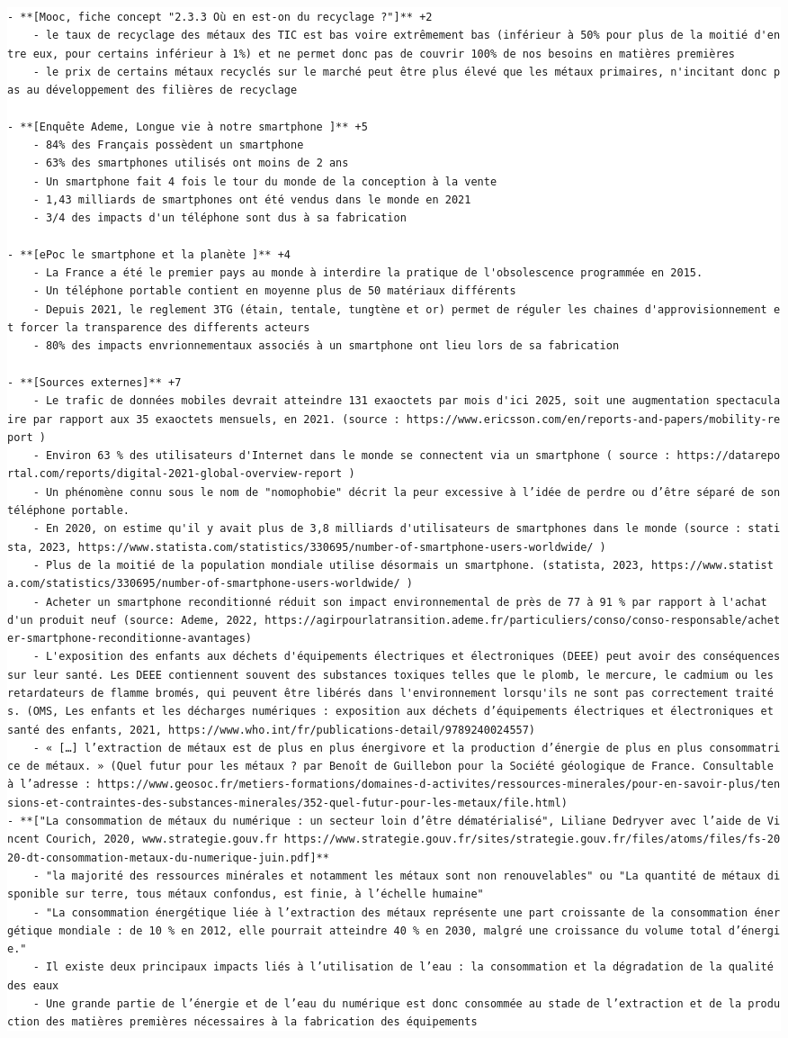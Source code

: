     - **[Mooc, fiche concept "2.3.3 Où en est-on du recyclage ?"]** +2
        - le taux de recyclage des métaux des TIC est bas voire extrêmement bas (inférieur à 50% pour plus de la moitié d'entre eux, pour certains inférieur à 1%) et ne permet donc pas de couvrir 100% de nos besoins en matières premières
        - le prix de certains métaux recyclés sur le marché peut être plus élevé que les métaux primaires, n'incitant donc pas au développement des filières de recyclage

    - **[Enquête Ademe, Longue vie à notre smartphone ]** +5
        - 84% des Français possèdent un smartphone
        - 63% des smartphones utilisés ont moins de 2 ans
        - Un smartphone fait 4 fois le tour du monde de la conception à la vente
        - 1,43 milliards de smartphones ont été vendus dans le monde en 2021
        - 3/4 des impacts d'un téléphone sont dus à sa fabrication

    - **[ePoc le smartphone et la planète ]** +4
        - La France a été le premier pays au monde à interdire la pratique de l'obsolescence programmée en 2015.
        - Un téléphone portable contient en moyenne plus de 50 matériaux différents
        - Depuis 2021, le reglement 3TG (étain, tentale, tungtène et or) permet de réguler les chaines d'approvisionnement et forcer la transparence des differents acteurs
        - 80% des impacts envrionnementaux associés à un smartphone ont lieu lors de sa fabrication

    - **[Sources externes]** +7
        - Le trafic de données mobiles devrait atteindre 131 exaoctets par mois d'ici 2025, soit une augmentation spectaculaire par rapport aux 35 exaoctets mensuels, en 2021. (source : https://www.ericsson.com/en/reports-and-papers/mobility-report )
        - Environ 63 % des utilisateurs d'Internet dans le monde se connectent via un smartphone ( source : https://datareportal.com/reports/digital-2021-global-overview-report )
        - Un phénomène connu sous le nom de "nomophobie" décrit la peur excessive à l’idée de perdre ou d’être séparé de son téléphone portable.
        - En 2020, on estime qu'il y avait plus de 3,8 milliards d'utilisateurs de smartphones dans le monde (source : statista, 2023, https://www.statista.com/statistics/330695/number-of-smartphone-users-worldwide/ )
        - Plus de la moitié de la population mondiale utilise désormais un smartphone. (statista, 2023, https://www.statista.com/statistics/330695/number-of-smartphone-users-worldwide/ )
        - Acheter un smartphone reconditionné réduit son impact environnemental de près de 77 à 91 % par rapport à l'achat d'un produit neuf (source: Ademe, 2022, https://agirpourlatransition.ademe.fr/particuliers/conso/conso-responsable/acheter-smartphone-reconditionne-avantages)
        - L'exposition des enfants aux déchets d'équipements électriques et électroniques (DEEE) peut avoir des conséquences sur leur santé. Les DEEE contiennent souvent des substances toxiques telles que le plomb, le mercure, le cadmium ou les retardateurs de flamme bromés, qui peuvent être libérés dans l'environnement lorsqu'ils ne sont pas correctement traités. (OMS, Les enfants et les décharges numériques : exposition aux déchets d’équipements électriques et électroniques et santé des enfants, 2021, https://www.who.int/fr/publications-detail/9789240024557)
        - « […] l’extraction de métaux est de plus en plus énergivore et la production d’énergie de plus en plus consommatrice de métaux. » (Quel futur pour les métaux ? par Benoît de Guillebon pour la Société géologique de France. Consultable à l’adresse : https://www.geosoc.fr/metiers-formations/domaines-d-activites/ressources-minerales/pour-en-savoir-plus/tensions-et-contraintes-des-substances-minerales/352-quel-futur-pour-les-metaux/file.html)
    - **["La consommation de métaux du numérique : un secteur loin d’être dématérialisé", Liliane Dedryver avec l’aide de Vincent Courich, 2020, www.strategie.gouv.fr https://www.strategie.gouv.fr/sites/strategie.gouv.fr/files/atoms/files/fs-2020-dt-consommation-metaux-du-numerique-juin.pdf]**
        - "la majorité des ressources minérales et notamment les métaux sont non renouvelables" ou "La quantité de métaux disponible sur terre, tous métaux confondus, est finie, à l’échelle humaine"
        - "La consommation énergétique liée à l’extraction des métaux représente une part croissante de la consommation énergétique mondiale : de 10 % en 2012, elle pourrait atteindre 40 % en 2030, malgré une croissance du volume total d’énergie."
        - Il existe deux principaux impacts liés à l’utilisation de l’eau : la consommation et la dégradation de la qualité des eaux
        - Une grande partie de l’énergie et de l’eau du numérique est donc consommée au stade de l’extraction et de la production des matières premières nécessaires à la fabrication des équipements